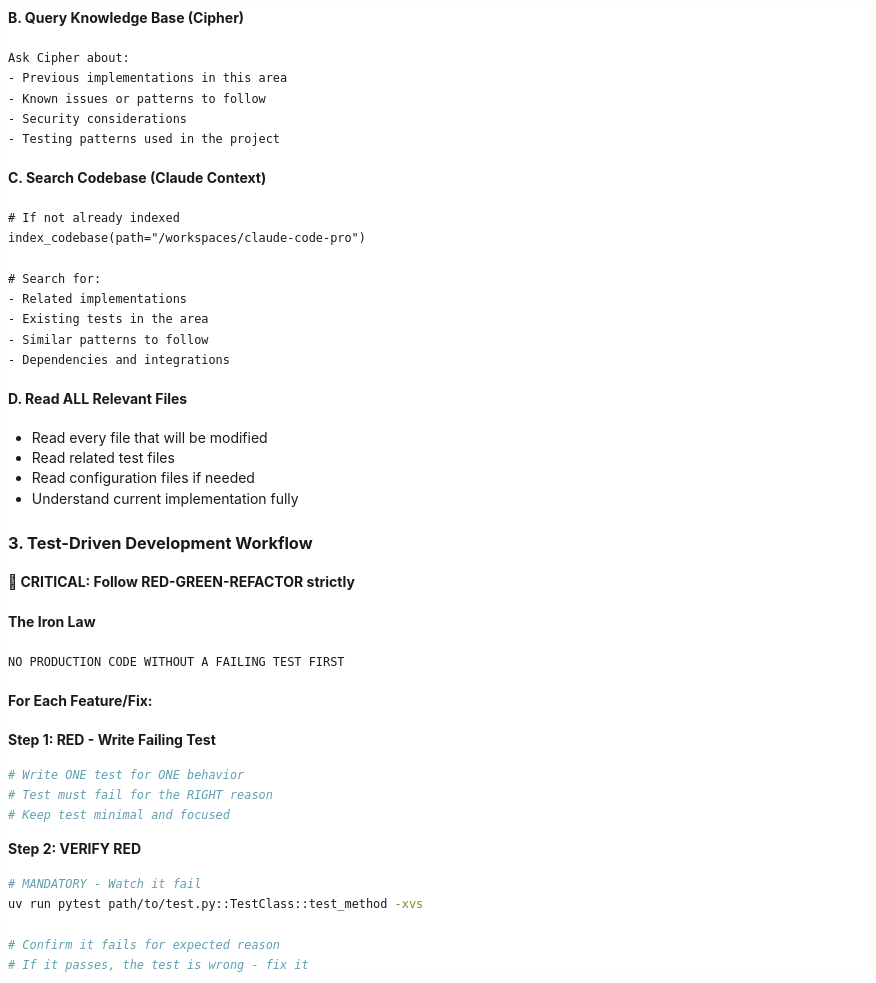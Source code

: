#### B. Query Knowledge Base (Cipher)
```
Ask Cipher about:
- Previous implementations in this area
- Known issues or patterns to follow
- Security considerations
- Testing patterns used in the project
```

#### C. Search Codebase (Claude Context)
```
# If not already indexed
index_codebase(path="/workspaces/claude-code-pro")

# Search for:
- Related implementations
- Existing tests in the area
- Similar patterns to follow
- Dependencies and integrations
```

#### D. Read ALL Relevant Files
- Read every file that will be modified
- Read related test files
- Read configuration files if needed
- Understand current implementation fully

### 3. Test-Driven Development Workflow

**🚨 CRITICAL: Follow RED-GREEN-REFACTOR strictly**

#### The Iron Law
```
NO PRODUCTION CODE WITHOUT A FAILING TEST FIRST
```

#### For Each Feature/Fix:

**Step 1: RED - Write Failing Test**
```python
# Write ONE test for ONE behavior
# Test must fail for the RIGHT reason
# Keep test minimal and focused
```

**Step 2: VERIFY RED**
```bash
# MANDATORY - Watch it fail
uv run pytest path/to/test.py::TestClass::test_method -xvs

# Confirm it fails for expected reason
# If it passes, the test is wrong - fix it
```

